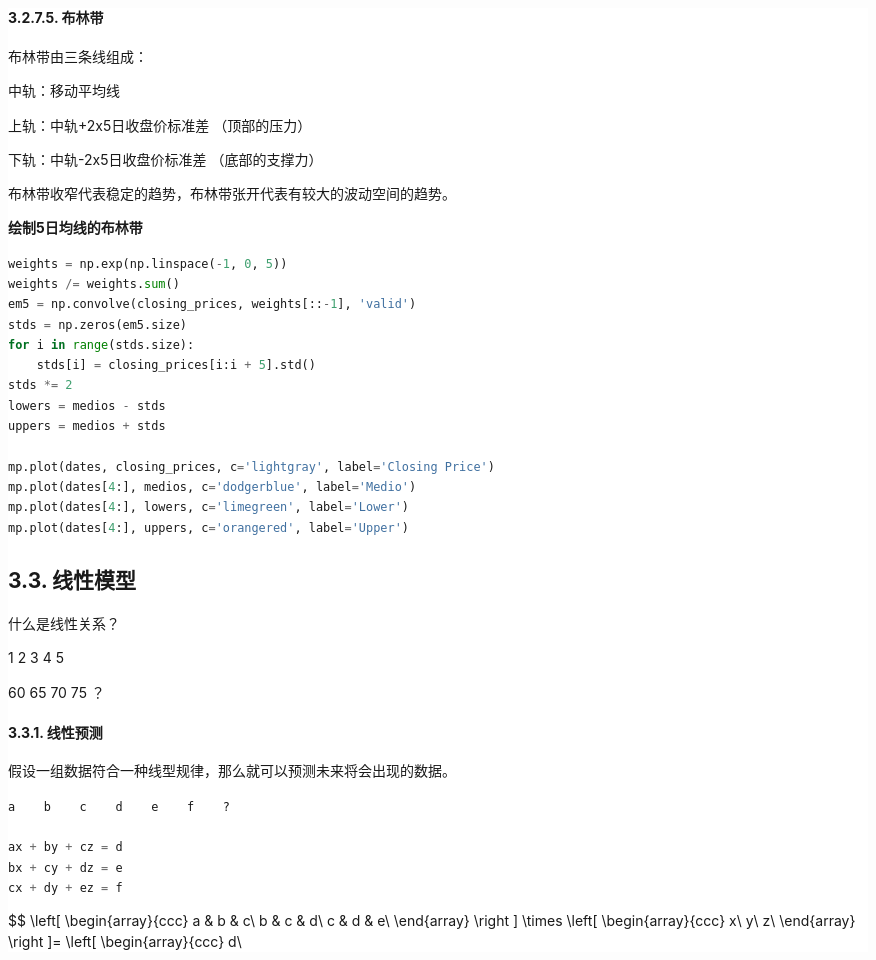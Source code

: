 #### 3.2.7.5. 布林带

布林带由三条线组成：

中轨：移动平均线

上轨：中轨+2x5日收盘价标准差    （顶部的压力）

下轨：中轨-2x5日收盘价标准差     （底部的支撑力）

布林带收窄代表稳定的趋势，布林带张开代表有较大的波动空间的趋势。

**绘制5日均线的布林带**

```python
weights = np.exp(np.linspace(-1, 0, 5))
weights /= weights.sum()
em5 = np.convolve(closing_prices, weights[::-1], 'valid')
stds = np.zeros(em5.size)
for i in range(stds.size):
    stds[i] = closing_prices[i:i + 5].std()
stds *= 2
lowers = medios - stds
uppers = medios + stds

mp.plot(dates, closing_prices, c='lightgray', label='Closing Price')
mp.plot(dates[4:], medios, c='dodgerblue', label='Medio')
mp.plot(dates[4:], lowers, c='limegreen', label='Lower')
mp.plot(dates[4:], uppers, c='orangered', label='Upper')
```



## 3.3. 线性模型

什么是线性关系？

1    2    3    4    5

60  65    70    75    ？

#### 3.3.1. 线性预测

假设一组数据符合一种线型规律，那么就可以预测未来将会出现的数据。

```python
a    b    c    d    e    f    ?

ax + by + cz = d
bx + cy + dz = e
cx + dy + ez = f
```

$$
\left[ \begin{array}{ccc}
a & b & c\\
b & c & d\\
c & d & e\\
\end{array} 
\right ]
\times
\left[ \begin{array}{ccc}
x\\
y\\
z\\
\end{array} 
\right ]=
\left[ 
\begin{array}{ccc}
d\\